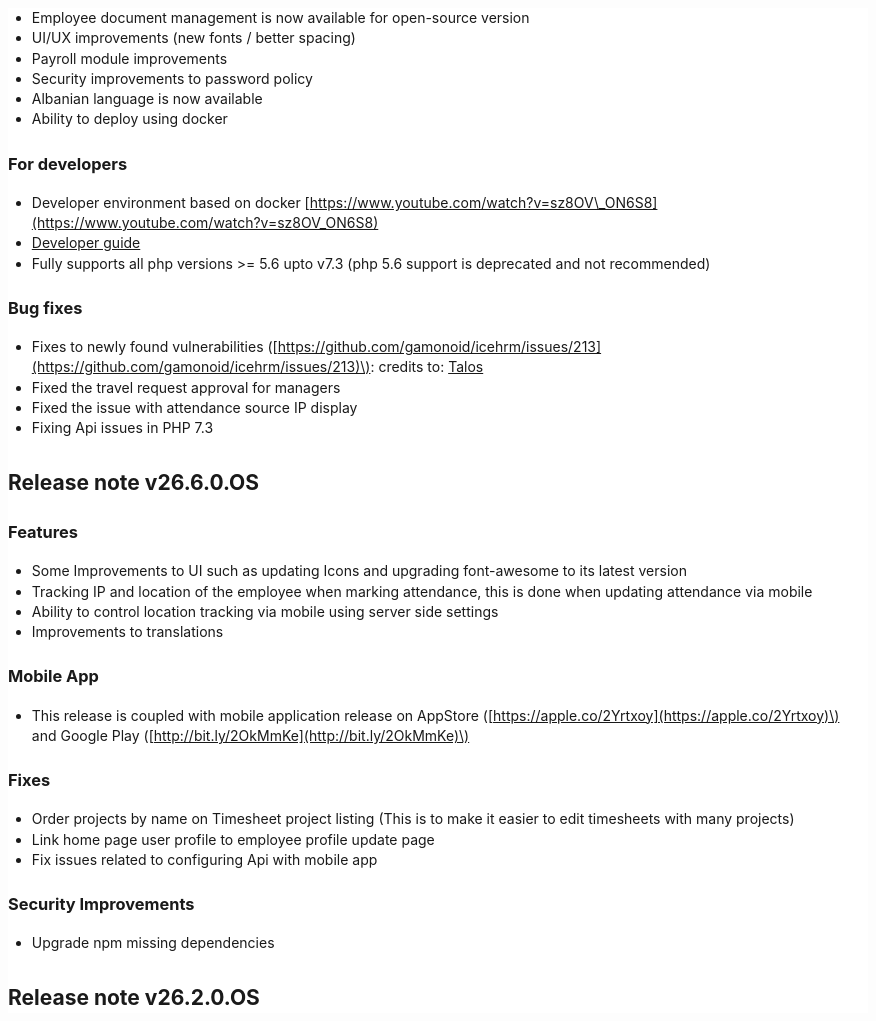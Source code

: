 * Employee document management is now available for open-source version
* UI/UX improvements \(new fonts / better spacing\)
* Payroll module improvements
* Security improvements to password policy
* Albanian language is now available
* Ability to deploy using docker

### For developers

* Developer environment based on docker [https://www.youtube.com/watch?v=sz8OV\_ON6S8](https://www.youtube.com/watch?v=sz8OV_ON6S8)
* [Developer guide](https://icehrm.gitbook.io/icehrm/developer-guide/create-new-module)
* Fully supports all php versions &gt;= 5.6 upto v7.3 \(php 5.6 support is deprecated and not recommended\)

### Bug fixes

* Fixes to newly found vulnerabilities \([https://github.com/gamonoid/icehrm/issues/213](https://github.com/gamonoid/icehrm/issues/213)\): credits to: [Talos](https://talosintelligence.com/)
* Fixed the travel request approval for managers
* Fixed the issue with attendance source IP display
* Fixing Api issues in PHP 7.3

## Release note v26.6.0.OS

### Features

* Some Improvements to UI such as updating Icons and upgrading font-awesome to its latest version
* Tracking IP and location of the employee when marking attendance, this is done when updating attendance via mobile
* Ability to control location tracking via mobile using server side settings
* Improvements to translations

### Mobile App

* This release is coupled with mobile application release on AppStore \([https://apple.co/2Yrtxoy](https://apple.co/2Yrtxoy)\) and Google Play \([http://bit.ly/2OkMmKe](http://bit.ly/2OkMmKe)\)

### Fixes

* Order projects by name on Timesheet project listing \(This is to make it easier to edit timesheets with many projects\)
* Link home page user profile to employee profile update page
* Fix issues related to configuring Api with mobile app

### Security Improvements

* Upgrade npm missing dependencies

## Release note v26.2.0.OS
